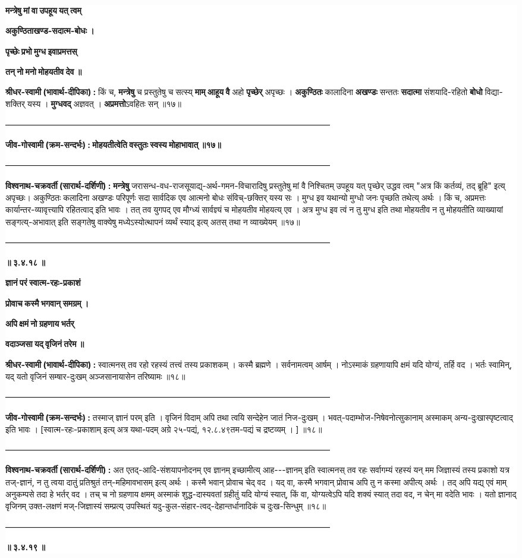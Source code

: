 **मन्त्रेषु मां वा उपहूय यत् त्वम्**

**अकुण्ठिताखण्ड-सदात्म-बोधः ।**

**पृच्छेः प्रभो मुग्ध इवाप्रमत्तस्**

**तन् नो मनो मोहयतीव देव ॥**

**श्रीधर-स्वामी (भावार्थ-दीपिका) :** किं च, **मन्त्रेषु** च प्रस्तुतेषु च सत्स्य् **माम् आहूय वै** अहो **पृच्छेर्** अपृच्छः । **अकुण्ठितः** कालादिना **अखण्डः** सन्ततः **सदात्मा** संशयादि-रहितो **बोधो** विद्या-शक्तिर् यस्य । **मुग्धवद्** अज्ञवत् । **अप्रमत्तो**ऽवहितः सन् ॥१७॥

———————————————————————————————————————

**जीव-गोस्वामी (क्रम-सन्दर्भः) : मोहयतीत्वेति वस्तुतः स्वस्य मोहाभावात् ॥१७॥**

———————————————————————————————————————

**विश्वनाथ-चक्रवर्ती (सारार्थ-दर्शिणी) :** **मन्त्रेषु** जरासन्ध-वध-राजसूयाद्य्-अर्थ-गमन-विचारादिषु प्रस्तुतेषु मां वै निश्चितम् उपहूय यत् पृच्छेर् उद्धव त्वम् "अत्र किं कर्तव्यं, तद् ब्रूहि" इत्य् अपृच्छः। अकुण्ठितः कलादिना अखण्डः परिपूर्णः सदा सार्वदिक एव आत्मनो बोधः संविच्-छक्तिर् यस्य सः । मुग्ध इव यथान्यो मुग्धो जनः पृच्छति तथेत्य् अर्थः । किं च, अप्रमत्तः कार्यान्तर-व्यावृत्त्यापि रहितत्वाद् इति भावः । तत् तव युगपद् एव मौग्ध्यं सार्वज्ञ्यं च मोहयतीव मोहयत्य् एव । अत्र मुग्ध इव त्वं न तु मुग्ध इति तथा मोहयतीव न तु मोहयतीति व्याख्यायां सङ्गत्य्-अभावात् इति सङ्गतेषु वाक्येषु मध्येऽस्योत्थापनं व्यर्थं स्याद् इत्य् अतस् तथा न व्याख्येयम् ॥१७॥

———————————————————————————————————————

**॥ ३.४.१८ ॥**

**ज्ञानं परं स्वात्म-रहः-प्रकाशं**

**प्रोवाच कस्मै भगवान् समग्रम् ।**

**अपि क्षमं नो ग्रहणाय भर्तर्**

**वदाञ्जसा यद् वृजिनं तरेम ॥**

**श्रीधर-स्वामी (भावार्थ-दीपिका) :** स्वात्मनस् तव रहो रहस्यं तत्त्वं तस्य प्रकाशकम् । कस्मै ब्रह्मणे । सर्वनामत्वम् आर्षम् । नोऽस्माकं ग्रहणायापि क्षमं यदि योग्यं, तर्हि वद । भर्तः स्वामिन्, यद् यतो वृजिनं सम्षार-दुःखम् अञ्जसानायासेन तरिष्यामः ॥१८॥

———————————————————————————————————————

**जीव-गोस्वामी (क्रम-सन्दर्भः) :** तस्माज् ज्ञानं परम् इति । वृजिनं विदाम् अपि तथा त्वयि सन्देहेन जातं निज-दुःखम् । भवत्-पदाम्भोज-निषेवनोत्सुकानाम् अस्माकम् अन्य-दुःखास्पृष्टत्वाद् इति भावः । \[स्वात्म-रहः-प्रकाशाम् इत्य् अत्र यथा-पदम् अग्रे २५-पद्यं, १२.८.४९तम-पद्यं च द्रष्टव्यम् । \] ॥१८॥

———————————————————————————————————————

**विश्वनाथ-चक्रवर्ती (सारार्थ-दर्शिणी) :** अत एतद्-आदि-संशयापनोदनम् एव ज्ञानम् इच्छामीत्य् आह---ज्ञानम् इति स्वात्मनस् तव रहः सर्वागम्यं रहस्यं यन् मम जिज्ञास्यं तस्य प्रकाशो यत्र तज्-ज्ञानं, न तु त्वया दातुं प्रतिश्रुतं तन्-महिमावभासम् इत्य् अर्थः । कस्मै भवान् प्रोवाच चेद् वद । यद् वा, कस्मै भगवान् प्रोवाच अपि तु न कस्मा अपीत्य् अर्थः । तद् अपि यद्य् एवं माम् अनुकम्पसे तदा हे भर्तर् वद । तच् च नो ग्रहणाय क्षमम् अस्माकं शुद्ध-दास्यवतां ग्रहीतुं यदि योग्यं स्यात्, किं वा, योग्यत्वेऽपि यदि शक्यं स्यात् तदा वद, न चेन् मा वदेति भावः । यतो ज्ञानाद् वृजिनम् उक्त-लक्षणं मज्-जिज्ञास्यं सम्प्रत्य् उपस्थितं यदु-कुल-संहार-त्वद्-देहान्तर्धानादिकं च दुःख-सिन्धुम् ॥१८॥

———————————————————————————————————————

**॥ ३.४.१९ ॥**


[^१४]: भगवत्-सन्दर्भे ५९-६०।